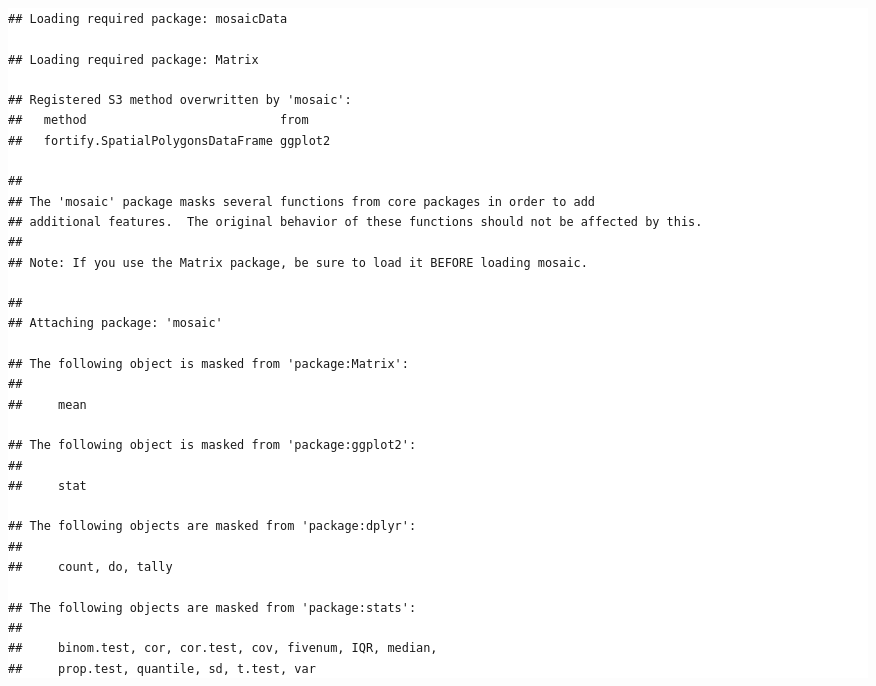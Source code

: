    ## Loading required package: mosaicData

    ## Loading required package: Matrix

    ## Registered S3 method overwritten by 'mosaic':
    ##   method                           from   
    ##   fortify.SpatialPolygonsDataFrame ggplot2

    ## 
    ## The 'mosaic' package masks several functions from core packages in order to add 
    ## additional features.  The original behavior of these functions should not be affected by this.
    ## 
    ## Note: If you use the Matrix package, be sure to load it BEFORE loading mosaic.

    ## 
    ## Attaching package: 'mosaic'

    ## The following object is masked from 'package:Matrix':
    ## 
    ##     mean

    ## The following object is masked from 'package:ggplot2':
    ## 
    ##     stat

    ## The following objects are masked from 'package:dplyr':
    ## 
    ##     count, do, tally

    ## The following objects are masked from 'package:stats':
    ## 
    ##     binom.test, cor, cor.test, cov, fivenum, IQR, median,
    ##     prop.test, quantile, sd, t.test, var
